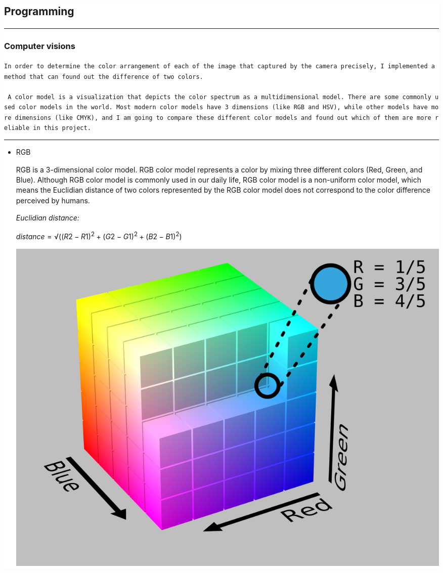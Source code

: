 ## Programming

---

### Computer visions

    In order to determine the color arrangement of each of the image that captured by the camera precisely, I implemented a method that can found out the difference of two colors.

     A color model is a visualization that depicts the color spectrum as a multidimensional model. There are some commonly used color models in the world. Most modern color models have 3 dimensions (like RGB and HSV), while other models have more dimensions (like CMYK), and I am going to compare these different color models and found out which of them are more reliable in this project.

---

- RGB
    
    RGB is a 3-dimensional color model. RGB color model represents a color by mixing three different colors (Red, Green, and Blue). Although RGB color model is commonly used in our daily life, RGB color model is a non-uniform color model, which means the Euclidian distance of two colors represented by the RGB color model does not correspond to the color difference perceived by humans.
    
    *Euclidian distance:*
    
    $distance=√((R2−R1)^2+(G2−G1)^2+(B2−B1)^2)$
    
    ![Untitled](README-Files/Untitled.png)
    